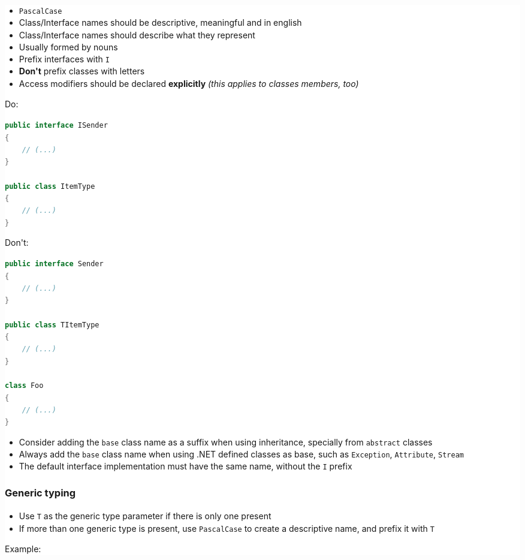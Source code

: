 - `PascalCase`
- Class/Interface names should be descriptive, meaningful and in english
- Class/Interface names should describe what they represent
- Usually formed by nouns
- Prefix interfaces with `I`
- **Don't** prefix classes with letters
- Access modifiers should be declared **explicitly** _(this applies to classes members, too)_

Do:

```cs
public interface ISender
{
    // (...)
}

public class ItemType
{
    // (...)
}
```

Don't:

```cs
public interface Sender
{
    // (...)
}

public class TItemType
{
    // (...)
}

class Foo
{
    // (...)
}
```

- Consider adding the `base` class name as a suffix when using inheritance, specially from `abstract` classes
- Always add the `base` class name when using .NET defined classes as base, such as `Exception`, `Attribute`, `Stream`
- The default interface implementation must have the same name, without the `I` prefix

### Generic typing

- Use `T` as the generic type parameter if there is only one present
- If more than one generic type is present, use `PascalCase` to create a descriptive name, and prefix it with `T`

Example:
